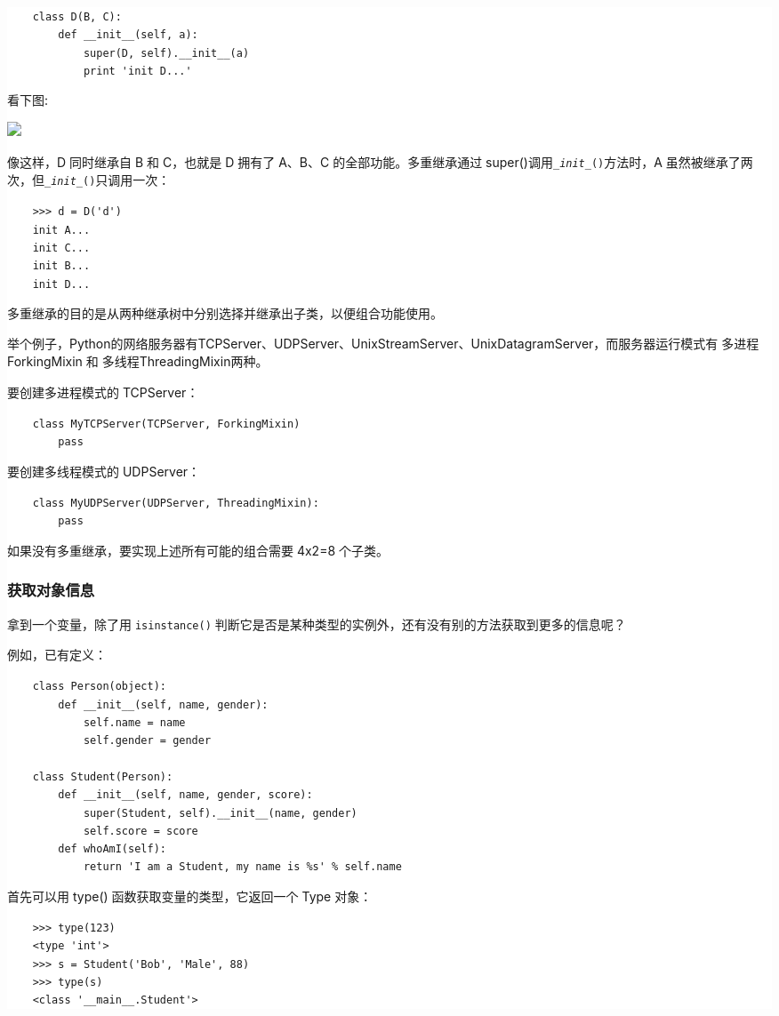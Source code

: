         class D(B, C):
            def __init__(self, a):
                super(D, self).__init__(a)
                print 'init D...'
看下图:

<img src="http://img.mukewang.com/54daf037000142d207580552.jpg">

像这样，D 同时继承自 B 和 C，也就是 D 拥有了 A、B、C 的全部功能。多重继承通过 super()调用<code>\__init__()</code>方法时，A 虽然被继承了两次，但<code>\__init__()</code>只调用一次：

        >>> d = D('d')
        init A...
        init C...
        init B...
        init D...

多重继承的目的是从两种继承树中分别选择并继承出子类，以便组合功能使用。

举个例子，Python的网络服务器有TCPServer、UDPServer、UnixStreamServer、UnixDatagramServer，而服务器运行模式有 多进程ForkingMixin 和 多线程ThreadingMixin两种。

要创建多进程模式的 TCPServer：

        class MyTCPServer(TCPServer, ForkingMixin)
            pass

要创建多线程模式的 UDPServer：

        class MyUDPServer(UDPServer, ThreadingMixin):
            pass

如果没有多重继承，要实现上述所有可能的组合需要 4x2=8 个子类。

### 获取对象信息

拿到一个变量，除了用 <code>isinstance()</code> 判断它是否是某种类型的实例外，还有没有别的方法获取到更多的信息呢？

例如，已有定义：

        class Person(object):
            def __init__(self, name, gender):
                self.name = name
                self.gender = gender
        
        class Student(Person):
            def __init__(self, name, gender, score):
                super(Student, self).__init__(name, gender)
                self.score = score
            def whoAmI(self):
                return 'I am a Student, my name is %s' % self.name
首先可以用 type() 函数获取变量的类型，它返回一个 Type 对象：

        >>> type(123)
        <type 'int'>
        >>> s = Student('Bob', 'Male', 88)
        >>> type(s)
        <class '__main__.Student'>
